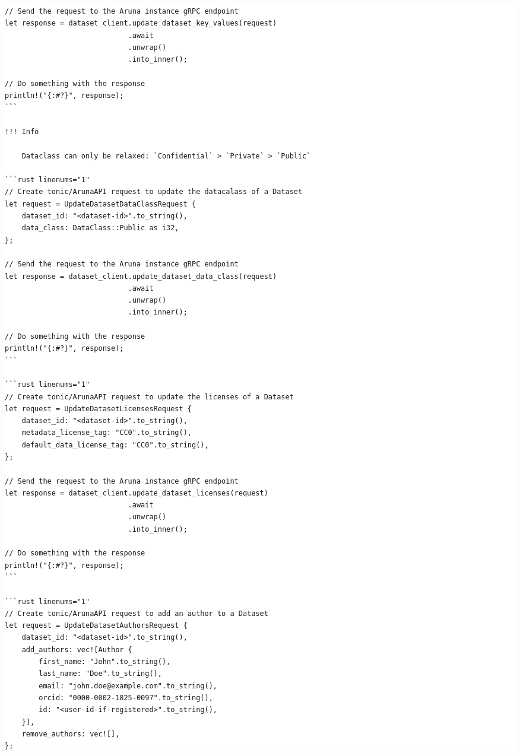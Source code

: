     // Send the request to the Aruna instance gRPC endpoint
    let response = dataset_client.update_dataset_key_values(request)
                                 .await
                                 .unwrap()
                                 .into_inner();
    
    // Do something with the response
    println!("{:#?}", response);
    ```

    !!! Info

        Dataclass can only be relaxed: `Confidential` > `Private` > `Public`

    ```rust linenums="1"
    // Create tonic/ArunaAPI request to update the datacalass of a Dataset
    let request = UpdateDatasetDataClassRequest {
        dataset_id: "<dataset-id>".to_string(),
        data_class: DataClass::Public as i32,
    };
    
    // Send the request to the Aruna instance gRPC endpoint
    let response = dataset_client.update_dataset_data_class(request)
                                 .await
                                 .unwrap()
                                 .into_inner();
    
    // Do something with the response
    println!("{:#?}", response);
    ```

    ```rust linenums="1"
    // Create tonic/ArunaAPI request to update the licenses of a Dataset
    let request = UpdateDatasetLicensesRequest {
        dataset_id: "<dataset-id>".to_string(),
        metadata_license_tag: "CC0".to_string(),
        default_data_license_tag: "CC0".to_string(),
    };
    
    // Send the request to the Aruna instance gRPC endpoint
    let response = dataset_client.update_dataset_licenses(request)
                                 .await
                                 .unwrap()
                                 .into_inner();
    
    // Do something with the response
    println!("{:#?}", response);
    ```

    ```rust linenums="1"
    // Create tonic/ArunaAPI request to add an author to a Dataset
    let request = UpdateDatasetAuthorsRequest {
        dataset_id: "<dataset-id>".to_string(),
        add_authors: vec![Author {
            first_name: "John".to_string(),
            last_name: "Doe".to_string(),
            email: "john.doe@example.com".to_string(),
            orcid: "0000-0002-1825-0097".to_string(),
            id: "<user-id-if-registered>".to_string(),
        }],
        remove_authors: vec![],
    };
    